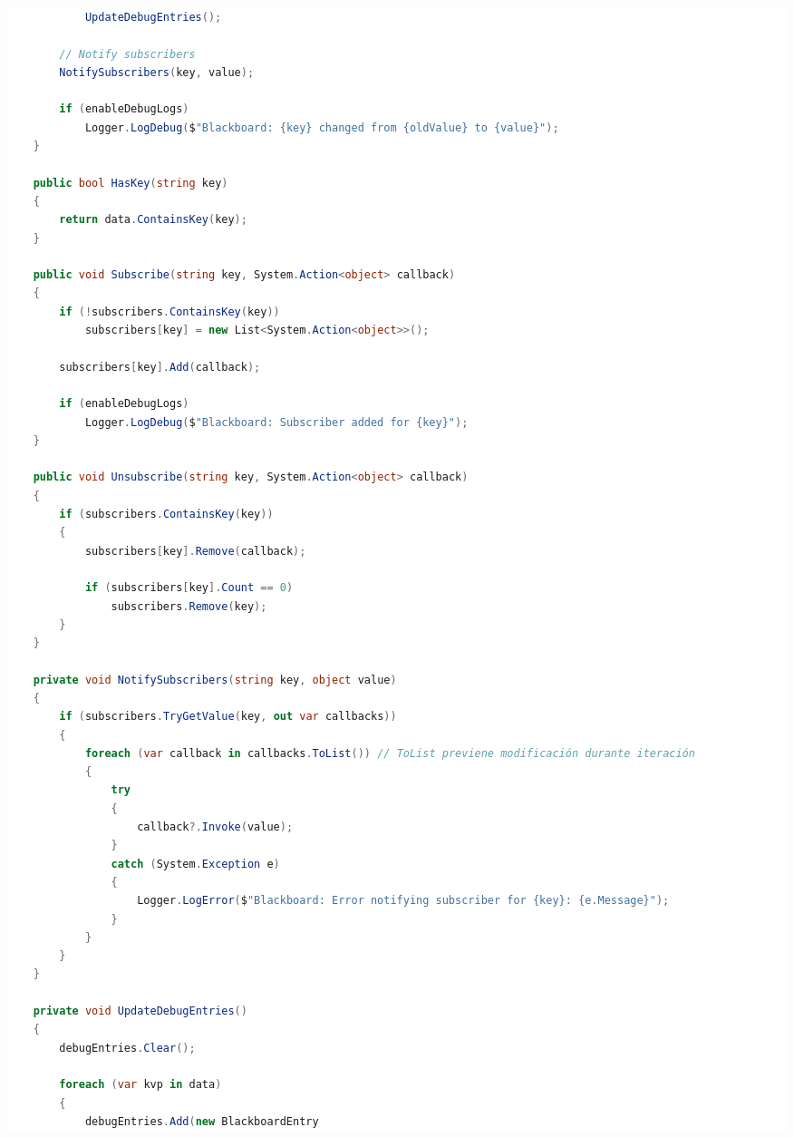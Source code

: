 ```csharp
            UpdateDebugEntries();
        
        // Notify subscribers
        NotifySubscribers(key, value);
        
        if (enableDebugLogs)
            Logger.LogDebug($"Blackboard: {key} changed from {oldValue} to {value}");
    }
    
    public bool HasKey(string key)
    {
        return data.ContainsKey(key);
    }
    
    public void Subscribe(string key, System.Action<object> callback)
    {
        if (!subscribers.ContainsKey(key))
            subscribers[key] = new List<System.Action<object>>();
        
        subscribers[key].Add(callback);
        
        if (enableDebugLogs)
            Logger.LogDebug($"Blackboard: Subscriber added for {key}");
    }
    
    public void Unsubscribe(string key, System.Action<object> callback)
    {
        if (subscribers.ContainsKey(key))
        {
            subscribers[key].Remove(callback);
            
            if (subscribers[key].Count == 0)
                subscribers.Remove(key);
        }
    }
    
    private void NotifySubscribers(string key, object value)
    {
        if (subscribers.TryGetValue(key, out var callbacks))
        {
            foreach (var callback in callbacks.ToList()) // ToList previene modificación durante iteración
            {
                try
                {
                    callback?.Invoke(value);
                }
                catch (System.Exception e)
                {
                    Logger.LogError($"Blackboard: Error notifying subscriber for {key}: {e.Message}");
                }
            }
        }
    }
    
    private void UpdateDebugEntries()
    {
        debugEntries.Clear();
        
        foreach (var kvp in data)
        {
            debugEntries.Add(new BlackboardEntry
```